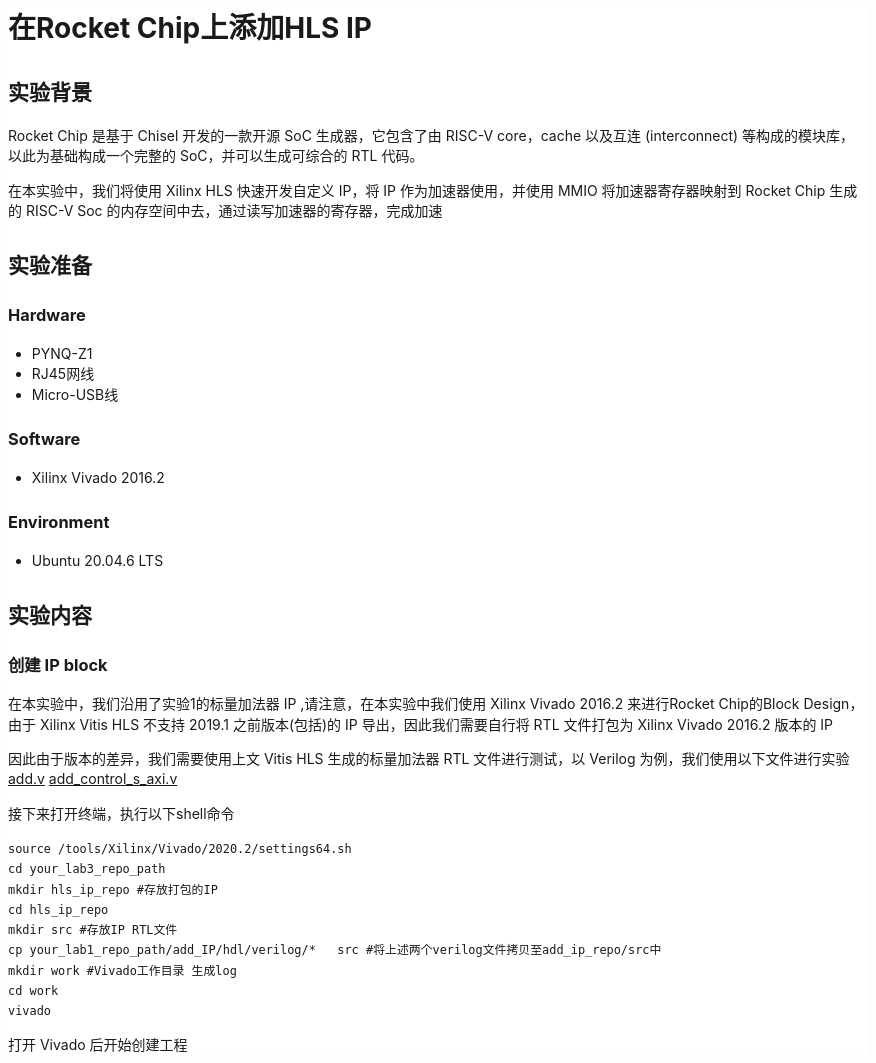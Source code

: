 # 在Rocket Chip上添加HLS IP
## 实验背景
Rocket Chip 是基于 Chisel 开发的一款开源 SoC 生成器，它包含了由 RISC-V core，cache 以及互连 (interconnect) 等构成的模块库，以此为基础构成一个完整的 SoC，并可以生成可综合的 RTL 代码。  

在本实验中，我们将使用 Xilinx HLS 快速开发自定义 IP，将 IP 作为加速器使用，并使用 MMIO 将加速器寄存器映射到 Rocket Chip 生成的 RISC-V Soc 的内存空间中去，通过读写加速器的寄存器，完成加速

## 实验准备

### Hardware
- PYNQ-Z1  
- RJ45网线  
- Micro-USB线

### Software
- Xilinx Vivado 2016.2
### Environment
- Ubuntu 20.04.6 LTS

## 实验内容
### 创建 IP block

在本实验中，我们沿用了实验1的标量加法器 IP ,请注意，在本实验中我们使用 Xilinx Vivado 2016.2 来进行Rocket Chip的Block Design，由于 Xilinx Vitis HLS 不支持 2019.1 之前版本(包括)的 IP 导出，因此我们需要自行将 RTL 文件打包为 Xilinx Vivado 2016.2 版本的 IP

因此由于版本的差异，我们需要使用上文 Vitis HLS 生成的标量加法器 RTL 文件进行测试，以 Verilog 为例，我们使用以下文件进行实验
[add.v](/Chapter1_pynq_z1_acc/add_IP/hdl/verilog/add.v)
[add_control_s_axi.v](/Chapter1_pynq_z1_acc/add_IP/hdl/verilog/add_control_s_axi.v)


接下来打开终端，执行以下shell命令

~~~shell
source /tools/Xilinx/Vivado/2020.2/settings64.sh
cd your_lab3_repo_path 
mkdir hls_ip_repo #存放打包的IP
cd hls_ip_repo 
mkdir src #存放IP RTL文件
cp your_lab1_repo_path/add_IP/hdl/verilog/*   src #将上述两个verilog文件拷贝至add_ip_repo/src中
mkdir work #Vivado工作目录 生成log
cd work 
vivado 
~~~


打开 Vivado 后开始创建工程